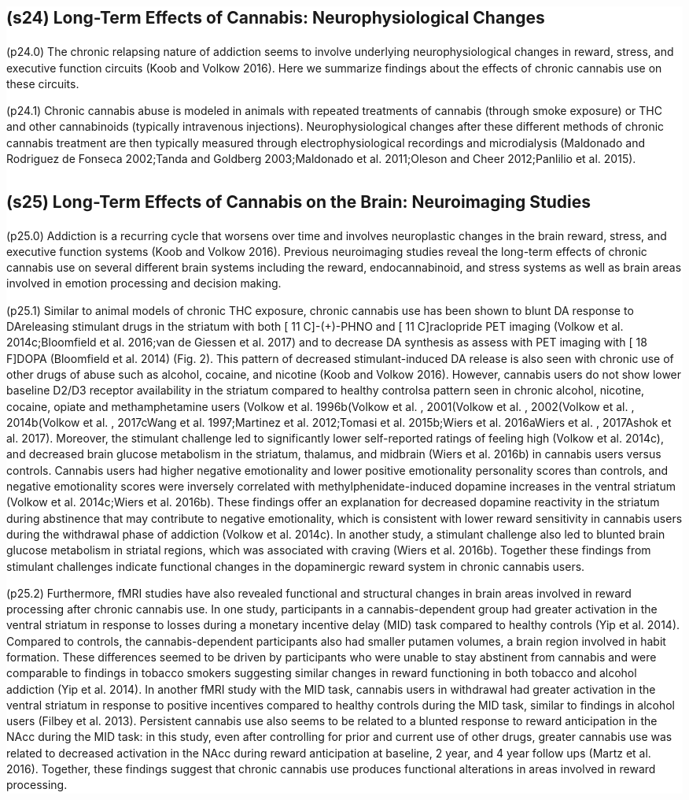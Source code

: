 ## (s24) Long-Term Effects of Cannabis: Neurophysiological Changes
(p24.0) The chronic relapsing nature of addiction seems to involve underlying neurophysiological changes in reward, stress, and executive function circuits (Koob and Volkow 2016). Here we summarize findings about the effects of chronic cannabis use on these circuits.

(p24.1) Chronic cannabis abuse is modeled in animals with repeated treatments of cannabis (through smoke exposure) or THC and other cannabinoids (typically intravenous injections). Neurophysiological changes after these different methods of chronic cannabis treatment are then typically measured through electrophysiological recordings and microdialysis (Maldonado and Rodriguez de Fonseca 2002;Tanda and Goldberg 2003;Maldonado et al. 2011;Oleson and Cheer 2012;Panlilio et al. 2015).
## (s25) Long-Term Effects of Cannabis on the Brain: Neuroimaging Studies
(p25.0) Addiction is a recurring cycle that worsens over time and involves neuroplastic changes in the brain reward, stress, and executive function systems (Koob and Volkow 2016). Previous neuroimaging studies reveal the long-term effects of chronic cannabis use on several different brain systems including the reward, endocannabinoid, and stress systems as well as brain areas involved in emotion processing and decision making.

(p25.1) Similar to animal models of chronic THC exposure, chronic cannabis use has been shown to blunt DA response to DAreleasing stimulant drugs in the striatum with both [ 11 C]-(+)-PHNO and [ 11 C]raclopride PET imaging (Volkow et al. 2014c;Bloomfield et al. 2016;van de Giessen et al. 2017) and to decrease DA synthesis as assess with PET imaging with [ 18 F]DOPA (Bloomfield et al. 2014) (Fig. 2). This pattern of decreased stimulant-induced DA release is also seen with chronic use of other drugs of abuse such as alcohol, cocaine, and nicotine (Koob and Volkow 2016). However, cannabis users do not show lower baseline D2/D3 receptor availability in the striatum compared to healthy controlsa pattern seen in chronic alcohol, nicotine, cocaine, opiate and methamphetamine users (Volkow et al. 1996b(Volkow et al. , 2001(Volkow et al. , 2002(Volkow et al. , 2014b(Volkow et al. , 2017cWang et al. 1997;Martinez et al. 2012;Tomasi et al. 2015b;Wiers et al. 2016aWiers et al. , 2017Ashok et al. 2017). Moreover, the stimulant challenge led to significantly lower self-reported ratings of feeling high (Volkow et al. 2014c), and decreased brain glucose metabolism in the striatum, thalamus, and midbrain (Wiers et al. 2016b) in cannabis users versus controls. Cannabis users had higher negative emotionality and lower positive emotionality personality scores than controls, and negative emotionality scores were inversely correlated with methylphenidate-induced dopamine increases in the ventral striatum (Volkow et al. 2014c;Wiers et al. 2016b). These findings offer an explanation for decreased dopamine reactivity in the striatum during abstinence that may contribute to negative emotionality, which is consistent with lower reward sensitivity in cannabis users during the withdrawal phase of addiction (Volkow et al. 2014c). In another study, a stimulant challenge also led to blunted brain glucose metabolism in striatal regions, which was associated with craving (Wiers et al. 2016b). Together these findings from stimulant challenges indicate functional changes in the dopaminergic reward system in chronic cannabis users.

(p25.2) Furthermore, fMRI studies have also revealed functional and structural changes in brain areas involved in reward processing after chronic cannabis use. In one study, participants in a cannabis-dependent group had greater activation in the ventral striatum in response to losses during a monetary incentive delay (MID) task compared to healthy controls (Yip et al. 2014). Compared to controls, the cannabis-dependent participants also had smaller putamen volumes, a brain region involved in habit formation. These differences seemed to be driven by participants who were unable to stay abstinent from cannabis and were comparable to findings in tobacco smokers suggesting similar changes in reward functioning in both tobacco and alcohol addiction (Yip et al. 2014). In another fMRI study with the MID task, cannabis users in withdrawal had greater activation in the ventral striatum in response to positive incentives compared to healthy controls during the MID task, similar to findings in alcohol users (Filbey et al. 2013). Persistent cannabis use also seems to be related to a blunted response to reward anticipation in the NAcc during the MID task: in this study, even after controlling for prior and current use of other drugs, greater cannabis use was related to decreased activation in the NAcc during reward anticipation at baseline, 2 year, and 4 year follow ups (Martz et al. 2016). Together, these findings suggest that chronic cannabis use produces functional alterations in areas involved in reward processing.

